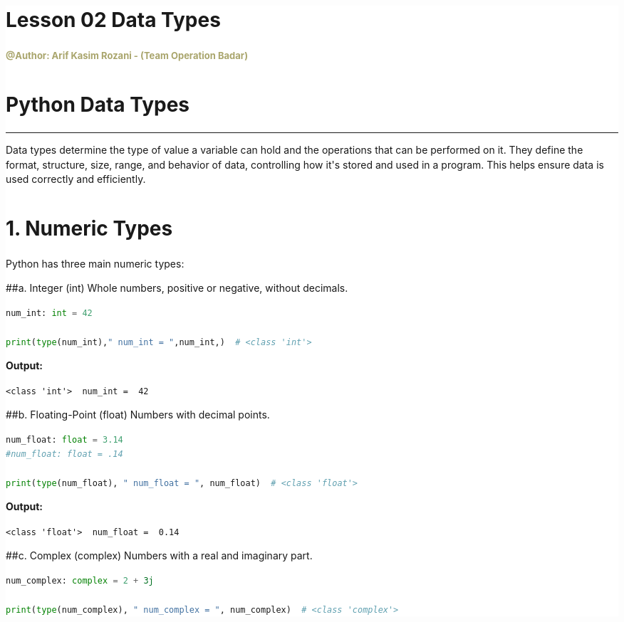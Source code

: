 # Lesson 02 Data Types

<font color="#a9a56c" size=2> **@Author: Arif Kasim Rozani - (Team Operation Badar)** </font>



# **Python Data Types**


---

Data types determine the type of value a variable can hold and the operations that can be performed on it. They define the format, structure, size, range, and behavior of data, controlling how it's stored and used in a program. This helps ensure data is used correctly and efficiently.

# **1. Numeric Types**
Python has three main numeric types:

##a. Integer (int)
Whole numbers, positive or negative, without decimals.

```python
num_int: int = 42

print(type(num_int)," num_int = ",num_int,)  # <class 'int'>
```

**Output:**
```
<class 'int'>  num_int =  42
```

##b. Floating-Point (float)
Numbers with decimal points.

```python
num_float: float = 3.14
#num_float: float = .14

print(type(num_float), " num_float = ", num_float)  # <class 'float'>
```

**Output:**
```
<class 'float'>  num_float =  0.14
```

##c. Complex (complex)
Numbers with a real and imaginary part.

```python
num_complex: complex = 2 + 3j

print(type(num_complex), " num_complex = ", num_complex)  # <class 'complex'>
```
